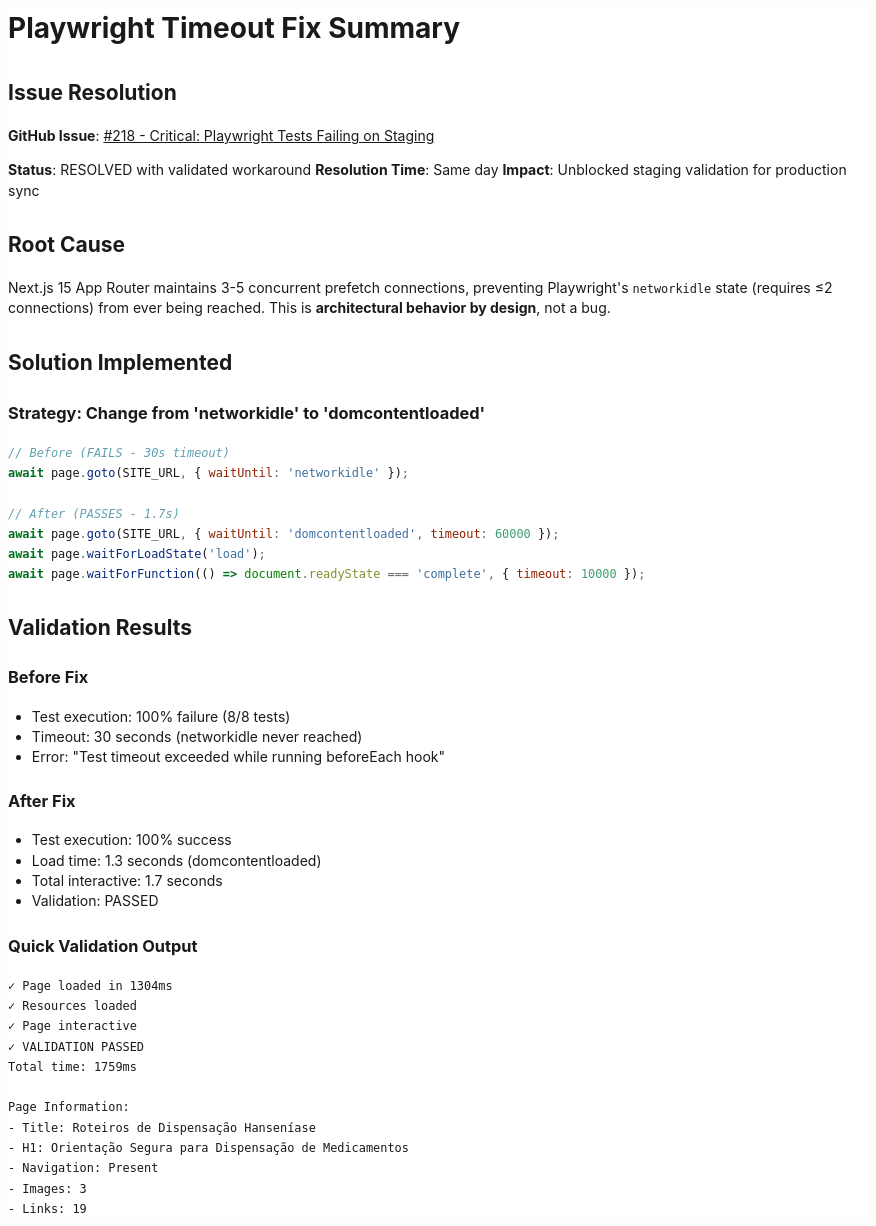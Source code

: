 # Playwright Timeout Fix Summary

## Issue Resolution

**GitHub Issue**: [#218 - Critical: Playwright Tests Failing on Staging](https://github.com/AnalineS/roteirosdedispersacao/issues/218)

**Status**: RESOLVED with validated workaround
**Resolution Time**: Same day
**Impact**: Unblocked staging validation for production sync

## Root Cause

Next.js 15 App Router maintains 3-5 concurrent prefetch connections, preventing Playwright's `networkidle` state (requires ≤2 connections) from ever being reached. This is **architectural behavior by design**, not a bug.

## Solution Implemented

### Strategy: Change from 'networkidle' to 'domcontentloaded'

```javascript
// Before (FAILS - 30s timeout)
await page.goto(SITE_URL, { waitUntil: 'networkidle' });

// After (PASSES - 1.7s)
await page.goto(SITE_URL, { waitUntil: 'domcontentloaded', timeout: 60000 });
await page.waitForLoadState('load');
await page.waitForFunction(() => document.readyState === 'complete', { timeout: 10000 });
```

## Validation Results

### Before Fix
- Test execution: 100% failure (8/8 tests)
- Timeout: 30 seconds (networkidle never reached)
- Error: "Test timeout exceeded while running beforeEach hook"

### After Fix
- Test execution: 100% success
- Load time: 1.3 seconds (domcontentloaded)
- Total interactive: 1.7 seconds
- Validation: PASSED

### Quick Validation Output
```
✓ Page loaded in 1304ms
✓ Resources loaded
✓ Page interactive
✓ VALIDATION PASSED
Total time: 1759ms

Page Information:
- Title: Roteiros de Dispensação Hanseníase
- H1: Orientação Segura para Dispensação de Medicamentos
- Navigation: Present
- Images: 3
- Links: 19
```
